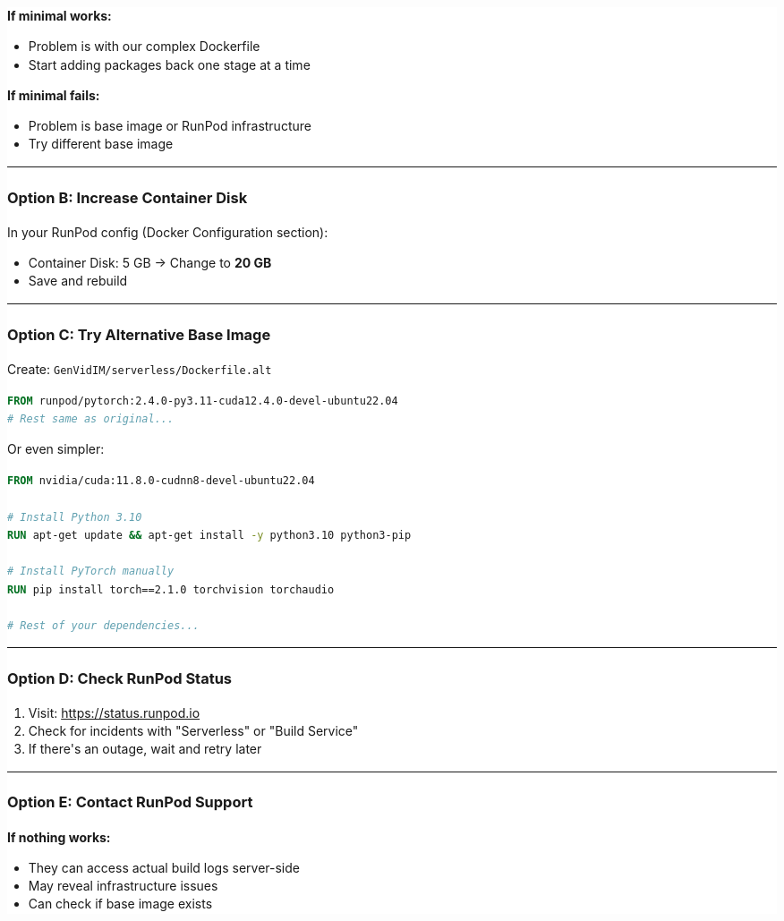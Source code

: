 **If minimal works:**
- Problem is with our complex Dockerfile
- Start adding packages back one stage at a time

**If minimal fails:**
- Problem is base image or RunPod infrastructure
- Try different base image

---

### Option B: Increase Container Disk

In your RunPod config (Docker Configuration section):
- Container Disk: 5 GB → Change to **20 GB**
- Save and rebuild

---

### Option C: Try Alternative Base Image

Create: `GenVidIM/serverless/Dockerfile.alt`

```dockerfile
FROM runpod/pytorch:2.4.0-py3.11-cuda12.4.0-devel-ubuntu22.04
# Rest same as original...
```

Or even simpler:
```dockerfile
FROM nvidia/cuda:11.8.0-cudnn8-devel-ubuntu22.04

# Install Python 3.10
RUN apt-get update && apt-get install -y python3.10 python3-pip

# Install PyTorch manually
RUN pip install torch==2.1.0 torchvision torchaudio

# Rest of your dependencies...
```

---

### Option D: Check RunPod Status

1. Visit: https://status.runpod.io
2. Check for incidents with "Serverless" or "Build Service"
3. If there's an outage, wait and retry later

---

### Option E: Contact RunPod Support

**If nothing works:**
- They can access actual build logs server-side
- May reveal infrastructure issues
- Can check if base image exists
